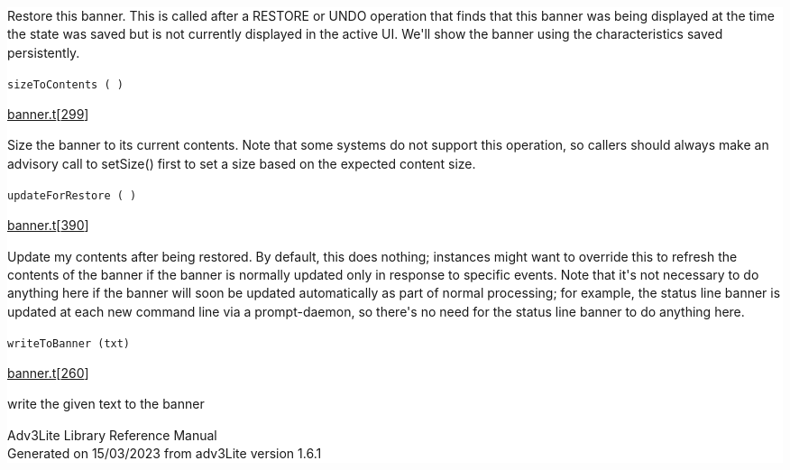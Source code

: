 Restore this banner. This is called after a RESTORE or UNDO operation
that finds that this banner was being displayed at the time the state
was saved but is not currently displayed in the active UI. We'll show
the banner using the characteristics saved persistently.

</div>

<span id="sizeToContents"></span>

`sizeToContents ( )`

[banner.t](../file/banner.t.html)\[[299](../source/banner.t.html#299)\]

<div class="desc">

Size the banner to its current contents. Note that some systems do not
support this operation, so callers should always make an advisory call
to setSize() first to set a size based on the expected content size.

</div>

<span id="updateForRestore"></span>

`updateForRestore ( )`

[banner.t](../file/banner.t.html)\[[390](../source/banner.t.html#390)\]

<div class="desc">

Update my contents after being restored. By default, this does nothing;
instances might want to override this to refresh the contents of the
banner if the banner is normally updated only in response to specific
events. Note that it's not necessary to do anything here if the banner
will soon be updated automatically as part of normal processing; for
example, the status line banner is updated at each new command line via
a prompt-daemon, so there's no need for the status line banner to do
anything here.

</div>

<span id="writeToBanner"></span>

`writeToBanner (txt)`

[banner.t](../file/banner.t.html)\[[260](../source/banner.t.html#260)\]

<div class="desc">

write the given text to the banner

</div>

<div class="ftr">

Adv3Lite Library Reference Manual  
Generated on 15/03/2023 from adv3Lite version 1.6.1

</div>
